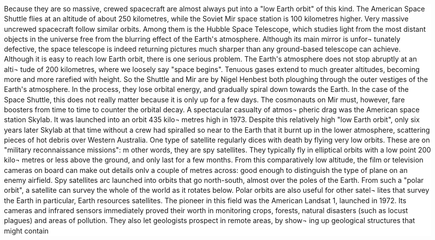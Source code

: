 Because they are so massive, crewed spacecraft
are almost always put into a "low Earth orbit"
of this kind. The American Space Shuttle flies
at an altitude of about 250 kilometres, while the
Soviet Mir space station is 100 kilometres
higher. Very massive uncrewed spacecraft
follow similar orbits. Among them is the
Hubble Space Telescope, which studies light
from the most distant objects in the universe
free from the blurring effect of the Earth's
atmosphere. Although its main mirror is unfor¬
tunately defective, the space telescope is indeed
returning pictures much sharper than any
ground-based telescope can achieve.
Although it is easy to reach low Earth orbit,
there is one serious problem. The Earth's
atmosphere does not stop abruptly at an alti¬
tude of 200 kilometres, where we loosely say
"space begins". Tenuous gases extend to much
greater altitudes, becoming more and more
rarefied with height. So the Shuttle and Mir are
by Nigel Henbest
both ploughing through the outer vestiges of
the Earth's atmosphere. In the process, they
lose orbital energy, and gradually spiral down
towards the Earth.
In the case of the Space Shuttle, this does
not really matter because it is only up for a few
days. The cosmonauts on Mir must, however,
fare boosters from time to time to counter the
orbital decay. A spectacular casualty of atmos¬
pheric drag was the American space station
Skylab. It was launched into an orbit 435 kilo¬
metres high in 1973. Despite this relatively high
"low Earth orbit", only six years later Skylab
at that time without a crew had spiralled so
near to the Earth that it burnt up in the lower
atmosphere, scattering pieces of hot debris over
Western Australia.
One type of satellite regularly dices with
death by flying very low orbits. These are on
"military reconnaissance missions": m other
words, they are spy satellites. They typically fly
in elliptical orbits with a low point 200 kilo¬
metres or less above the ground, and only last
for a few months. From this comparatively low
altitude, the film or television cameras on board
can make out details onlv a couple of metres
across: good enough to distinguish the type of
plane on an enemy airfield. Spy satellites arc
launched into orbits that go north-south,
almost over the poles of the Earth. From such a
"polar orbit", a satellite can survey the whole
of the world as it rotates below.
Polar orbits are also useful for other satel¬
lites that survey the Earth in particular, Earth
resources satellites. The pioneer in this field
was the American Landsat 1, launched in 1972.
Its cameras and infrared sensors immediately
proved their worth in monitoring crops,
forests, natural disasters (such as locust
plagues) and areas of pollution. They also let
geologists prospect in remote areas, by show¬
ing up geological structures that might contain
